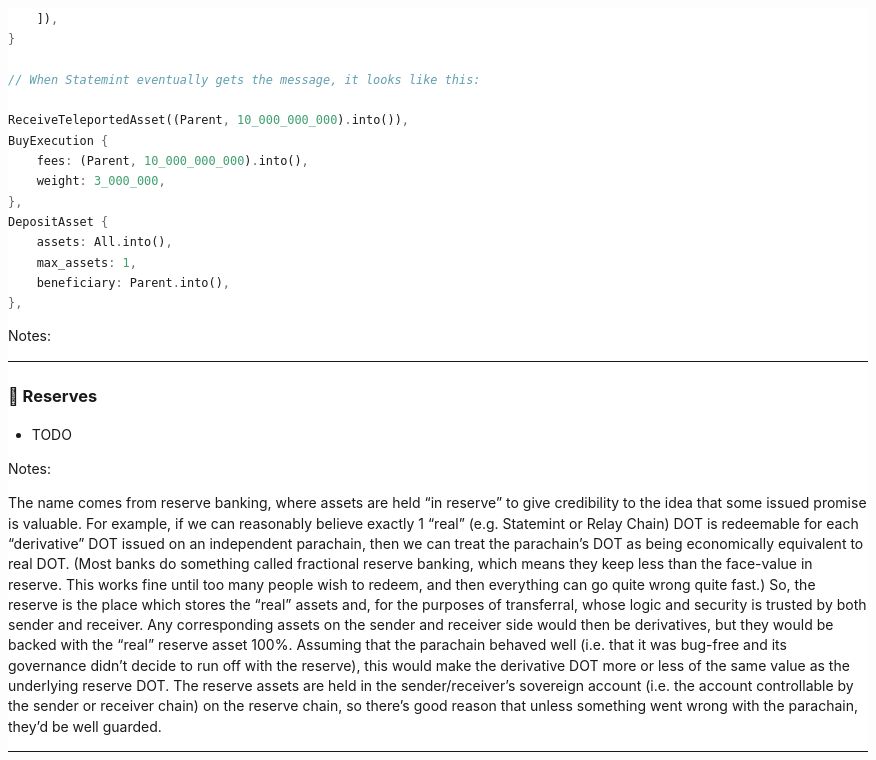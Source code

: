 ```rust
    ]),
}

// When Statemint eventually gets the message, it looks like this:

ReceiveTeleportedAsset((Parent, 10_000_000_000).into()),
BuyExecution {
    fees: (Parent, 10_000_000_000).into(),
    weight: 3_000_000,
},
DepositAsset {
    assets: All.into(),
    max_assets: 1,
    beneficiary: Parent.into(),
},

```

</div>
</div>

Notes:



---

<div class="flex-container">
<div class="left"> 

### 🏦 Reserves

- TODO

</div>

Notes:



The name comes from reserve banking, where assets are held “in reserve” to give credibility to the idea that some issued promise is valuable.
For example, if we can reasonably believe exactly 1 “real” (e.g. Statemint or Relay Chain) DOT is redeemable for each “derivative” DOT issued on an independent parachain, then we can treat the parachain’s DOT as being economically equivalent to real DOT.
(Most banks do something called fractional reserve banking, which means they keep less than the face-value in reserve.
This works fine until too many people wish to redeem, and then everything can go quite wrong quite fast.) So, the reserve is the place which stores the “real” assets and, for the purposes of transferral, whose logic and security is trusted by both sender and receiver.
Any corresponding assets on the sender and receiver side would then be derivatives, but they would be backed with the “real” reserve asset 100%.
Assuming that the parachain behaved well (i.e. that it was bug-free and its governance didn’t decide to run off with the reserve), this would make the derivative DOT more or less of the same value as the underlying reserve DOT.
The reserve assets are held in the sender/receiver’s sovereign account (i.e. the account controllable by the sender or receiver chain) on the reserve chain, so there’s good reason that unless something went wrong with the parachain, they’d be well guarded.

---